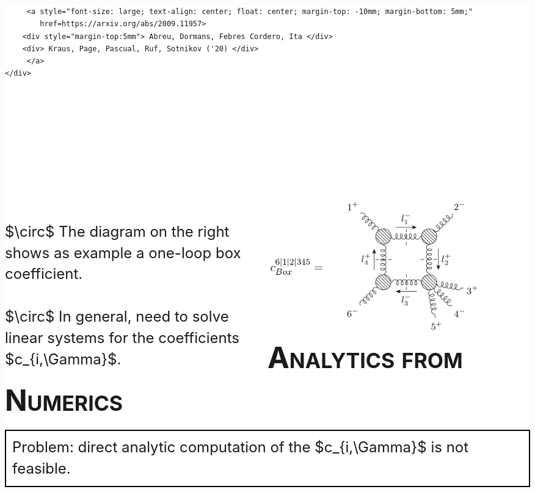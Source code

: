 	     <a style="font-size: large; text-align: center; float: center; margin-top: -10mm; margin-bottom: 5mm;"
	     	href=https://arxiv.org/abs/2009.11957>
		<div style="margin-top:5mm"> Abreu, Dormans, Febres Cordero, Ita </div>
		<div> Kraus, Page, Pascual, Ruf, Sotnikov ('20) </div>
	     </a>
	</div>
</div>

<br><br><br><br><br><br><br><br>

<div style="display:block; width:100%; margin-top: 5mm; margin-bottom: 0mm;">
	<div style="font-size: x-large; width:50%; float: left; text-align: left; display: inline-block; margin-top: 10mm;">
	     $\circ$ The diagram on the right shows as example a one-loop box coefficient. <br><br>
     	     $\circ$ In general, need to solve linear systems for the coefficients $c_{i,\Gamma}$. <br>
	</div>
	<div style="width:50%; float: right; display: inline-block;">
	     <img src="BoxCoefficient.png"; style="max-width:350px; float:center; border:none; margin-top: 0mm; margin-left: 0mm; margin-bottom: 0mm;">
	</div>
</div>

---

<b style="font-variant: small-caps; font-size: xxx-large"> Analytics from Numerics </b>

<div style="border: 2px solid black; font-size: x-large; padding: 10px; display: inline-block;">
    Problem: direct analytic computation of the $c_{i,\Gamma}$ is not feasible.
</div>
